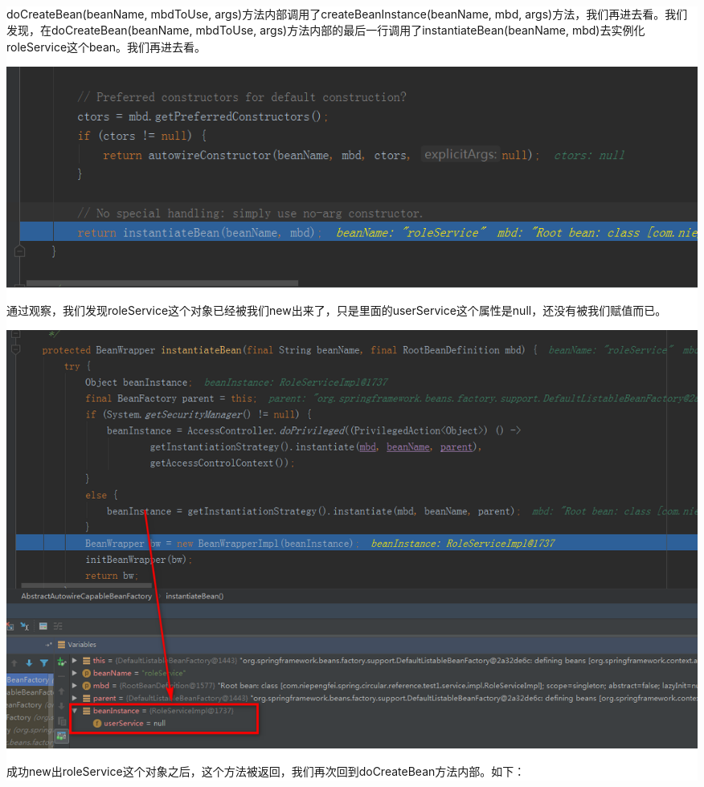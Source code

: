 doCreateBean(beanName, mbdToUse, args)方法内部调用了createBeanInstance(beanName, mbd, args)方法，我们再进去看。我们发现，在doCreateBean(beanName, mbdToUse, args)方法内部的最后一行调用了instantiateBean(beanName, mbd)去实例化roleService这个bean。我们再进去看。

![image-20191221150358071](./images/test1/image-20191221150358071.png)

通过观察，我们发现roleService这个对象已经被我们new出来了，只是里面的userService这个属性是null，还没有被我们赋值而已。

![image-20191221150651357](./images/test1/image-20191221150651357.png)

成功new出roleService这个对象之后，这个方法被返回，我们再次回到doCreateBean方法内部。如下：
